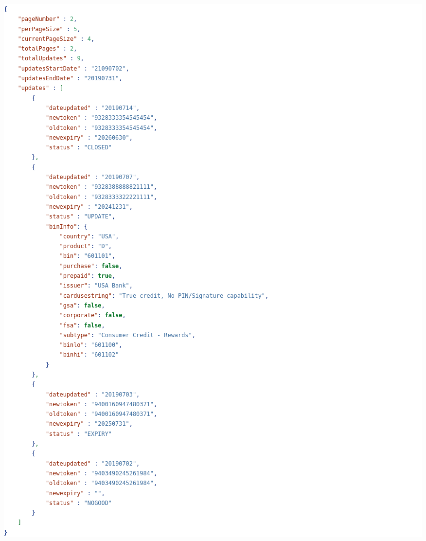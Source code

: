 ```json
{
    "pageNumber" : 2,
    "perPageSize" : 5,
    "currentPageSize" : 4,
    "totalPages" : 2,
    "totalUpdates" : 9,
    "updatesStartDate" : "21090702",
    "updatesEndDate" : "20190731",
    "updates" : [
        {
            "dateupdated" : "20190714",
            "newtoken" : "9328333354545454",
            "oldtoken" : "9328333354545454",
            "newexpiry" : "20260630",
            "status" : "CLOSED"
        },
        {
            "dateupdated" : "20190707",
            "newtoken" : "9328388888821111",
            "oldtoken" : "9328333322221111",
            "newexpiry" : "20241231",
            "status" : "UPDATE",
            "binInfo": {
                "country": "USA",
                "product": "D",
                "bin": "601101",
                "purchase": false,
                "prepaid": true,
                "issuer": "USA Bank",
                "cardusestring": "True credit, No PIN/Signature capability",
                "gsa": false,
                "corporate": false,
                "fsa": false,
                "subtype": "Consumer Credit - Rewards",
                "binlo": "601100",
                "binhi": "601102"
            }                    
        },
        {
            "dateupdated" : "20190703",
            "newtoken" : "9400160947480371",
            "oldtoken" : "9400160947480371",
            "newexpiry" : "20250731",
            "status" : "EXPIRY"
        },
        {
            "dateupdated" : "20190702",
            "newtoken" : "9403490245261984",
            "oldtoken" : "9403490245261984",
            "newexpiry" : "",
            "status" : "NOGOOD"     
        }    
    ]
}
```
